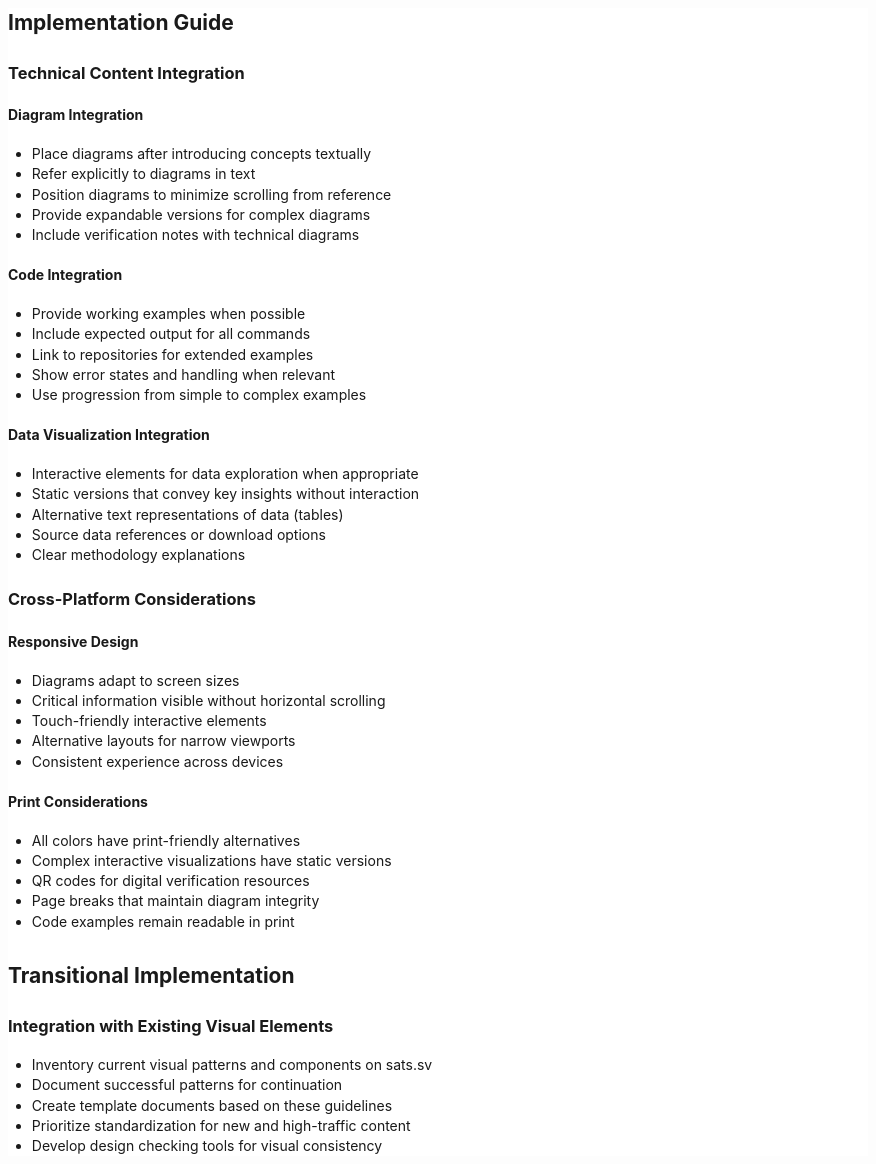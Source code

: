 ## Implementation Guide

### Technical Content Integration

#### Diagram Integration
- Place diagrams after introducing concepts textually
- Refer explicitly to diagrams in text
- Position diagrams to minimize scrolling from reference
- Provide expandable versions for complex diagrams
- Include verification notes with technical diagrams

#### Code Integration
- Provide working examples when possible
- Include expected output for all commands
- Link to repositories for extended examples
- Show error states and handling when relevant
- Use progression from simple to complex examples

#### Data Visualization Integration
- Interactive elements for data exploration when appropriate
- Static versions that convey key insights without interaction
- Alternative text representations of data (tables)
- Source data references or download options
- Clear methodology explanations

### Cross-Platform Considerations

#### Responsive Design
- Diagrams adapt to screen sizes
- Critical information visible without horizontal scrolling
- Touch-friendly interactive elements
- Alternative layouts for narrow viewports
- Consistent experience across devices

#### Print Considerations
- All colors have print-friendly alternatives
- Complex interactive visualizations have static versions
- QR codes for digital verification resources
- Page breaks that maintain diagram integrity
- Code examples remain readable in print

## Transitional Implementation

### Integration with Existing Visual Elements
- Inventory current visual patterns and components on sats.sv
- Document successful patterns for continuation
- Create template documents based on these guidelines
- Prioritize standardization for new and high-traffic content
- Develop design checking tools for visual consistency
